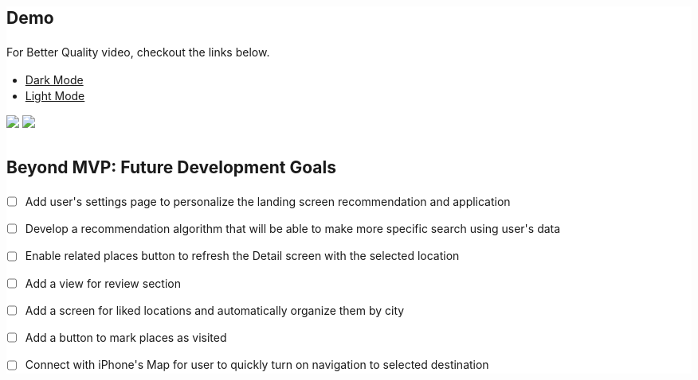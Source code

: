 
## Demo
For Better Quality video, checkout the links below.
- [Dark Mode](https://youtu.be/5XqxA5RANRY) 
- [Light Mode](https://youtube.com/shorts/Na2P9n92aJY?feature=share)

<div>
    <img src="TimeTraveler/Resources/darkmode.gif" width="200px">
    <img src="TimeTraveler/Resources/lightmode.gif" width="200px">
</div>


## Beyond MVP: Future Development Goals

- [ ] Add user's settings page to personalize the landing screen recommendation and application
- [ ] Develop a recommendation algorithm that will be able to make more specific search using user's data
- [ ] Enable related places button to refresh the Detail screen with the selected location
- [ ] Add a view for review section
- [ ] Add a screen for liked locations and automatically organize them by city 
- [ ] Add a button to mark places as visited
- [ ] Connect with iPhone's Map for user to quickly turn on navigation to selected destination

 

